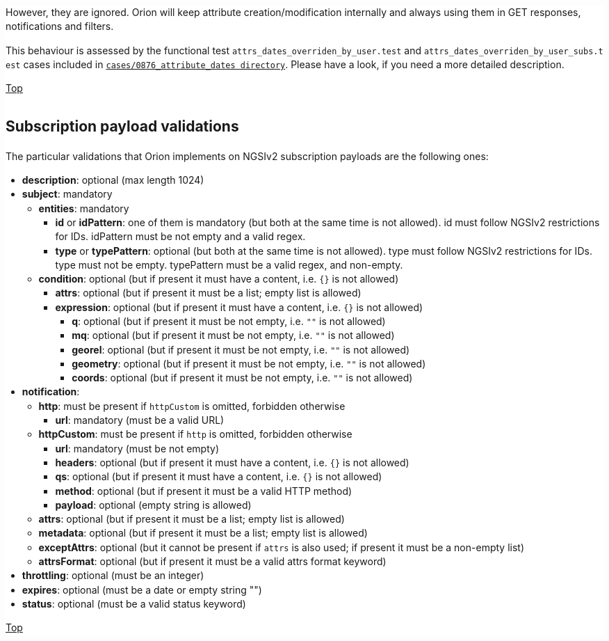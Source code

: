 However, they are ignored. Orion will keep attribute creation/modification internally and always using them in GET responses,
notifications and filters.

This behaviour is assessed by the functional test `attrs_dates_overriden_by_user.test`
and `attrs_dates_overriden_by_user_subs.test` cases included in
[`cases/0876_attribute_dates directory`](https://github.com/telefonicaid/fiware-orion/tree/master/test/functionalTest/cases/0876_attribute_dates).
Please have a look, if you need a more detailed description.

[Top](#top)

## Subscription payload validations

The particular validations that Orion implements on NGSIv2 subscription payloads are the following ones:

* **description**: optional (max length 1024)
* **subject**: mandatory
    * **entities**: mandatory
        * **id** or **idPattern**: one of them is mandatory (but both at the same time is not allowed). id
            must follow NGSIv2 restrictions for IDs. idPattern must be not empty and a valid regex.
        * **type** or **typePattern**: optional (but both at the same time is not allowed). type must 
            follow NGSIv2 restrictions for IDs. type must not be empty. typePattern must be a valid regex, and non-empty.
    * **condition**: optional (but if present it must have a content, i.e. `{}` is not allowed)
        * **attrs**: optional (but if present it must be a list; empty list is allowed)
        * **expression**: optional (but if present it must have a content, i.e. `{}` is not allowed)
            * **q**: optional (but if present it must be not empty, i.e. `""` is not allowed)
            * **mq**: optional (but if present it must be not empty, i.e. `""` is not allowed)
            * **georel**: optional (but if present it must be not empty, i.e. `""` is not allowed)
            * **geometry**: optional (but if present it must be not empty, i.e. `""` is not allowed)
            * **coords**: optional (but if present it must be not empty, i.e. `""` is not allowed)
* **notification**:
    * **http**: must be present if `httpCustom` is omitted, forbidden otherwise
        * **url**: mandatory (must be a valid URL)
    * **httpCustom**: must be present if `http` is omitted, forbidden otherwise
        * **url**: mandatory (must be not empty)
        * **headers**: optional (but if present it must have a content, i.e. `{}` is not allowed)
        * **qs**: optional (but if present it must have a content, i.e. `{}` is not allowed)
        * **method**: optional (but if present it must be a valid HTTP method)
        * **payload**: optional (empty string is allowed)
    * **attrs**: optional (but if present it must be a list; empty list is allowed)
    * **metadata**: optional (but if present it must be a list; empty list is allowed)
    * **exceptAttrs**: optional (but it cannot be present if `attrs` is also used; if present it must be a non-empty list)
    * **attrsFormat**: optional (but if present it must be a valid attrs format keyword)
* **throttling**: optional (must be an integer)
* **expires**: optional (must be a date or empty string "")
* **status**: optional (must be a valid status keyword)

[Top](#top)
